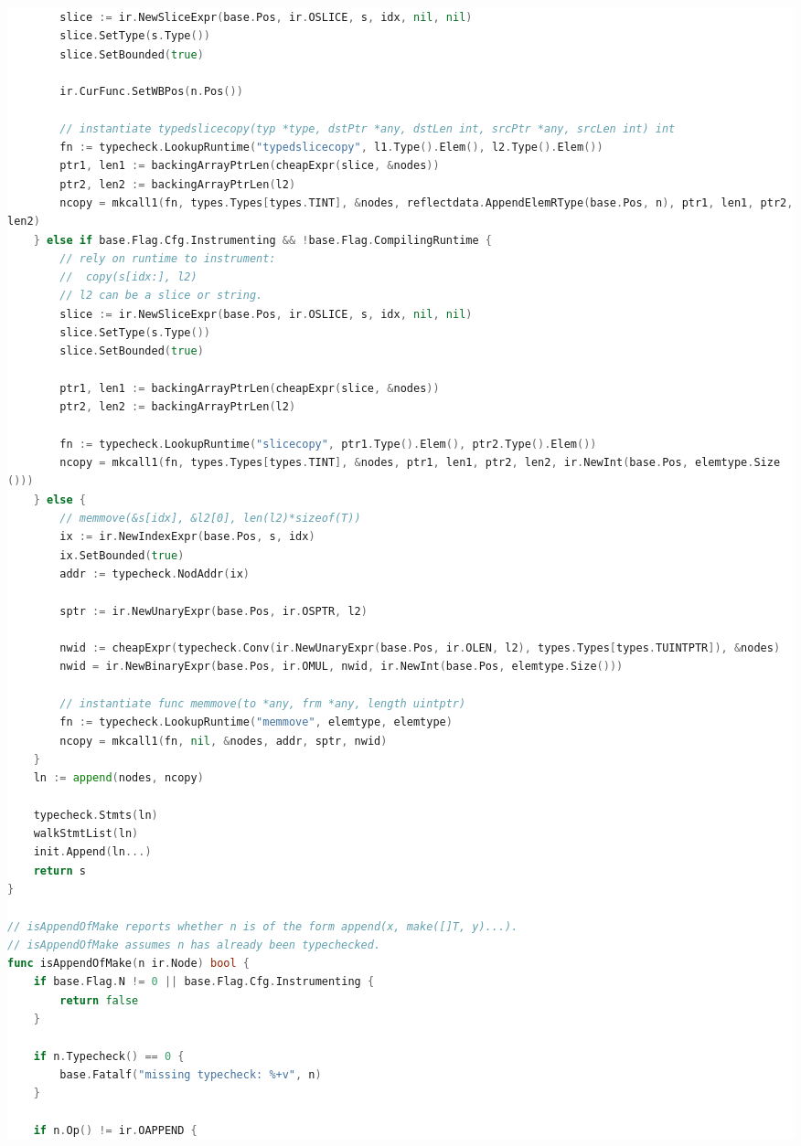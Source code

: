 ```go
		slice := ir.NewSliceExpr(base.Pos, ir.OSLICE, s, idx, nil, nil)
		slice.SetType(s.Type())
		slice.SetBounded(true)

		ir.CurFunc.SetWBPos(n.Pos())

		// instantiate typedslicecopy(typ *type, dstPtr *any, dstLen int, srcPtr *any, srcLen int) int
		fn := typecheck.LookupRuntime("typedslicecopy", l1.Type().Elem(), l2.Type().Elem())
		ptr1, len1 := backingArrayPtrLen(cheapExpr(slice, &nodes))
		ptr2, len2 := backingArrayPtrLen(l2)
		ncopy = mkcall1(fn, types.Types[types.TINT], &nodes, reflectdata.AppendElemRType(base.Pos, n), ptr1, len1, ptr2, len2)
	} else if base.Flag.Cfg.Instrumenting && !base.Flag.CompilingRuntime {
		// rely on runtime to instrument:
		//  copy(s[idx:], l2)
		// l2 can be a slice or string.
		slice := ir.NewSliceExpr(base.Pos, ir.OSLICE, s, idx, nil, nil)
		slice.SetType(s.Type())
		slice.SetBounded(true)

		ptr1, len1 := backingArrayPtrLen(cheapExpr(slice, &nodes))
		ptr2, len2 := backingArrayPtrLen(l2)

		fn := typecheck.LookupRuntime("slicecopy", ptr1.Type().Elem(), ptr2.Type().Elem())
		ncopy = mkcall1(fn, types.Types[types.TINT], &nodes, ptr1, len1, ptr2, len2, ir.NewInt(base.Pos, elemtype.Size()))
	} else {
		// memmove(&s[idx], &l2[0], len(l2)*sizeof(T))
		ix := ir.NewIndexExpr(base.Pos, s, idx)
		ix.SetBounded(true)
		addr := typecheck.NodAddr(ix)

		sptr := ir.NewUnaryExpr(base.Pos, ir.OSPTR, l2)

		nwid := cheapExpr(typecheck.Conv(ir.NewUnaryExpr(base.Pos, ir.OLEN, l2), types.Types[types.TUINTPTR]), &nodes)
		nwid = ir.NewBinaryExpr(base.Pos, ir.OMUL, nwid, ir.NewInt(base.Pos, elemtype.Size()))

		// instantiate func memmove(to *any, frm *any, length uintptr)
		fn := typecheck.LookupRuntime("memmove", elemtype, elemtype)
		ncopy = mkcall1(fn, nil, &nodes, addr, sptr, nwid)
	}
	ln := append(nodes, ncopy)

	typecheck.Stmts(ln)
	walkStmtList(ln)
	init.Append(ln...)
	return s
}

// isAppendOfMake reports whether n is of the form append(x, make([]T, y)...).
// isAppendOfMake assumes n has already been typechecked.
func isAppendOfMake(n ir.Node) bool {
	if base.Flag.N != 0 || base.Flag.Cfg.Instrumenting {
		return false
	}

	if n.Typecheck() == 0 {
		base.Fatalf("missing typecheck: %+v", n)
	}

	if n.Op() != ir.OAPPEND {
```